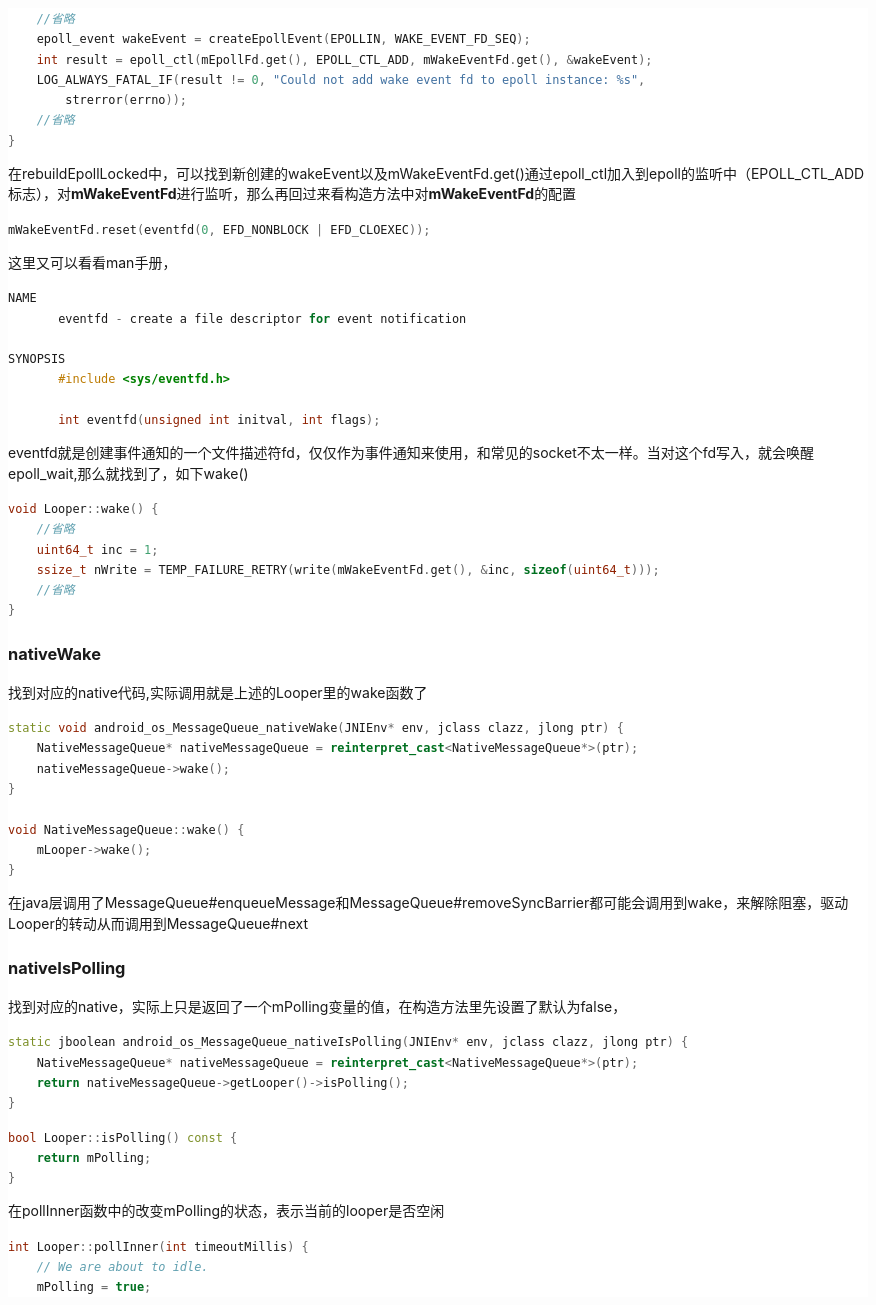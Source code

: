 ```cpp
    //省略
    epoll_event wakeEvent = createEpollEvent(EPOLLIN, WAKE_EVENT_FD_SEQ);
    int result = epoll_ctl(mEpollFd.get(), EPOLL_CTL_ADD, mWakeEventFd.get(), &wakeEvent);
    LOG_ALWAYS_FATAL_IF(result != 0, "Could not add wake event fd to epoll instance: %s",
        strerror(errno));
    //省略
}
```
在rebuildEpollLocked中，可以找到新创建的wakeEvent以及mWakeEventFd.get()通过epoll_ctl加入到epoll的监听中（EPOLL_CTL_ADD标志），对**mWakeEventFd**进行监听，那么再回过来看构造方法中对**mWakeEventFd**的配置
```cpp
mWakeEventFd.reset(eventfd(0, EFD_NONBLOCK | EFD_CLOEXEC));
```
这里又可以看看man手册，
```cpp
NAME
       eventfd - create a file descriptor for event notification

SYNOPSIS
       #include <sys/eventfd.h>

       int eventfd(unsigned int initval, int flags);
```
eventfd就是创建事件通知的一个文件描述符fd，仅仅作为事件通知来使用，和常见的socket不太一样。当对这个fd写入，就会唤醒epoll_wait,那么就找到了，如下wake()
```cpp
void Looper::wake() {
	//省略
    uint64_t inc = 1;
    ssize_t nWrite = TEMP_FAILURE_RETRY(write(mWakeEventFd.get(), &inc, sizeof(uint64_t)));
	//省略
}
```
### nativeWake
找到对应的native代码,实际调用就是上述的Looper里的wake函数了
```cpp
static void android_os_MessageQueue_nativeWake(JNIEnv* env, jclass clazz, jlong ptr) {
    NativeMessageQueue* nativeMessageQueue = reinterpret_cast<NativeMessageQueue*>(ptr);
    nativeMessageQueue->wake();
}

void NativeMessageQueue::wake() {
    mLooper->wake();
}
```
在java层调用了MessageQueue#enqueueMessage和MessageQueue#removeSyncBarrier都可能会调用到wake，来解除阻塞，驱动Looper的转动从而调用到MessageQueue#next
### nativeIsPolling
找到对应的native，实际上只是返回了一个mPolling变量的值，在构造方法里先设置了默认为false，
```cpp
static jboolean android_os_MessageQueue_nativeIsPolling(JNIEnv* env, jclass clazz, jlong ptr) {
    NativeMessageQueue* nativeMessageQueue = reinterpret_cast<NativeMessageQueue*>(ptr);
    return nativeMessageQueue->getLooper()->isPolling();
}
```
```cpp
bool Looper::isPolling() const {
    return mPolling;
}
```
在pollInner函数中的改变mPolling的状态，表示当前的looper是否空闲
```cpp
int Looper::pollInner(int timeoutMillis) {
    // We are about to idle.
    mPolling = true;
```
